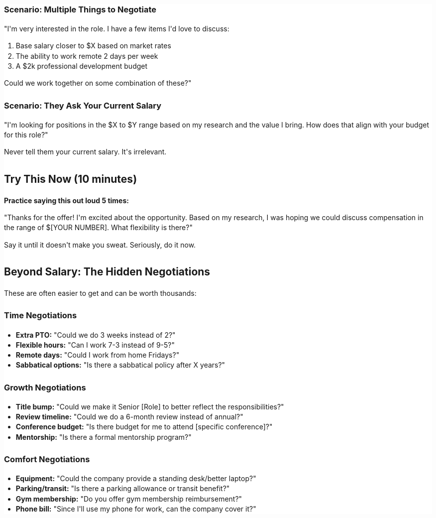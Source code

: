 ### Scenario: Multiple Things to Negotiate

"I'm very interested in the role. I have a few items I'd love to discuss:

1. Base salary closer to $X based on market rates
2. The ability to work remote 2 days per week
3. A $2k professional development budget

Could we work together on some combination of these?"

### Scenario: They Ask Your Current Salary

"I'm looking for positions in the $X to $Y range based on my research and the
value I bring. How does that align with your budget for this role?"

Never tell them your current salary. It's irrelevant.

## Try This Now (10 minutes)

**Practice saying this out loud 5 times:**

"Thanks for the offer! I'm excited about the opportunity. Based on my research,
I was hoping we could discuss compensation in the range of $[YOUR NUMBER]. What
flexibility is there?"

Say it until it doesn't make you sweat. Seriously, do it now.

## Beyond Salary: The Hidden Negotiations

These are often easier to get and can be worth thousands:

### Time Negotiations

- **Extra PTO:** "Could we do 3 weeks instead of 2?"
- **Flexible hours:** "Can I work 7-3 instead of 9-5?"
- **Remote days:** "Could I work from home Fridays?"
- **Sabbatical options:** "Is there a sabbatical policy after X years?"

### Growth Negotiations

- **Title bump:** "Could we make it Senior [Role] to better reflect the
  responsibilities?"
- **Review timeline:** "Could we do a 6-month review instead of annual?"
- **Conference budget:** "Is there budget for me to attend [specific
  conference]?"
- **Mentorship:** "Is there a formal mentorship program?"

### Comfort Negotiations

- **Equipment:** "Could the company provide a standing desk/better laptop?"
- **Parking/transit:** "Is there a parking allowance or transit benefit?"
- **Gym membership:** "Do you offer gym membership reimbursement?"
- **Phone bill:** "Since I'll use my phone for work, can the company cover it?"
